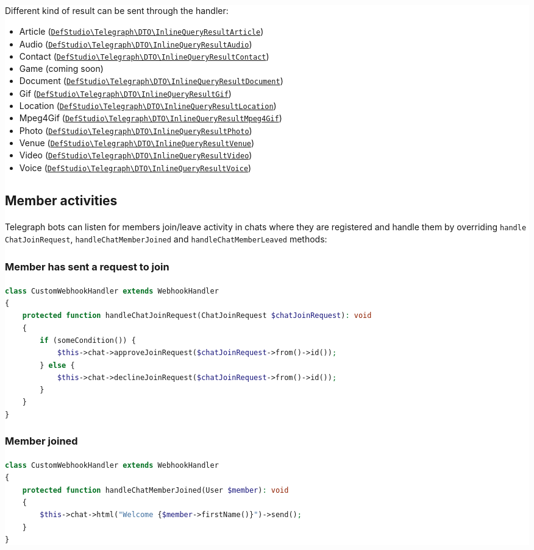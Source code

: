 Different kind of result can be sent through the handler:

- Article ([`DefStudio\Telegraph\DTO\InlineQueryResultArticle`](features/dto#inline-query-result-article))
- Audio ([`DefStudio\Telegraph\DTO\InlineQueryResultAudio`](features/dto#inline-query-result-audio))
- Contact ([`DefStudio\Telegraph\DTO\InlineQueryResultContact`](features/dto#inline-query-result-contact))
- Game (coming soon)
- Document ([`DefStudio\Telegraph\DTO\InlineQueryResultDocument`](features/dto#inline-query-result-document))
- Gif ([`DefStudio\Telegraph\DTO\InlineQueryResultGif`](features/dto#inline-query-result-gif))
- Location ([`DefStudio\Telegraph\DTO\InlineQueryResultLocation`](features/dto#inline-query-result-location))
- Mpeg4Gif ([`DefStudio\Telegraph\DTO\InlineQueryResultMpeg4Gif`](features/dto#inline-query-result-Mpeg4Gif))
- Photo ([`DefStudio\Telegraph\DTO\InlineQueryResultPhoto`](features/dto#inline-query-result-photo))
- Venue ([`DefStudio\Telegraph\DTO\InlineQueryResultVenue`](features/dto#inline-query-result-venue))
- Video ([`DefStudio\Telegraph\DTO\InlineQueryResultVideo`](features/dto#inline-query-result-video))
- Voice ([`DefStudio\Telegraph\DTO\InlineQueryResultVoice`](features/dto#inline-query-result-voice))


## Member activities

Telegraph bots can listen for members join/leave activity in chats where they are registered and handle them by overriding `handleChatJoinRequest`, `handleChatMemberJoined` and `handleChatMemberLeaved` methods:

### Member has sent a request to join

```php
class CustomWebhookHandler extends WebhookHandler
{
    protected function handleChatJoinRequest(ChatJoinRequest $chatJoinRequest): void
    {
        if (someCondition()) {
            $this->chat->approveJoinRequest($chatJoinRequest->from()->id());
        } else {
            $this->chat->declineJoinRequest($chatJoinRequest->from()->id());
        }
    }
}
```

### Member joined

```php
class CustomWebhookHandler extends WebhookHandler
{
    protected function handleChatMemberJoined(User $member): void
    {
        $this->chat->html("Welcome {$member->firstName()}")->send();
    }
}
```
